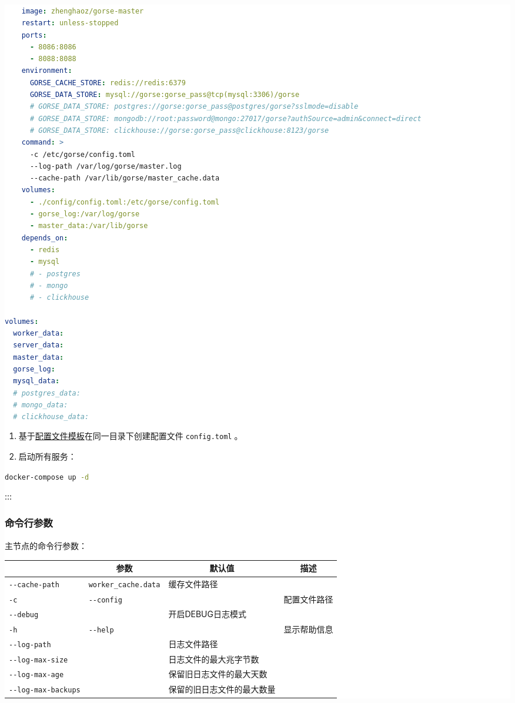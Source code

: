 ```yaml
    image: zhenghaoz/gorse-master
    restart: unless-stopped
    ports:
      - 8086:8086
      - 8088:8088
    environment:
      GORSE_CACHE_STORE: redis://redis:6379
      GORSE_DATA_STORE: mysql://gorse:gorse_pass@tcp(mysql:3306)/gorse
      # GORSE_DATA_STORE: postgres://gorse:gorse_pass@postgres/gorse?sslmode=disable
      # GORSE_DATA_STORE: mongodb://root:password@mongo:27017/gorse?authSource=admin&connect=direct
      # GORSE_DATA_STORE: clickhouse://gorse:gorse_pass@clickhouse:8123/gorse
    command: >
      -c /etc/gorse/config.toml
      --log-path /var/log/gorse/master.log
      --cache-path /var/lib/gorse/master_cache.data
    volumes:
      - ./config/config.toml:/etc/gorse/config.toml
      - gorse_log:/var/log/gorse
      - master_data:/var/lib/gorse
    depends_on:
      - redis
      - mysql
      # - postgres
      # - mongo
      # - clickhouse

volumes:
  worker_data:
  server_data:
  master_data:
  gorse_log:
  mysql_data:
  # postgres_data:
  # mongo_data:
  # clickhouse_data:
```

1. 基于[配置文件模板](https://github.com/gorse-io/gorse/blob/release-0.4/config/config.toml)在同一目录下创建配置文件 `config.toml` 。

2. 启动所有服务：

```bash
docker-compose up -d
```

:::

### 命令行参数

主节点的命令行参数：

<fonticon icon="rightarrow"></fonticon> | 参数 | 默认值 | 描述
--- | --- | --- | ---
 | `--cache-path` | `worker_cache.data` | 缓存文件路径
`-c` | `--config` |  | 配置文件路径
 | `--debug` |  | 开启DEBUG日志模式
`-h` | `--help` |  | 显示帮助信息
 | `--log-path` |  | 日志文件路径
 | `--log-max-size` |  | 日志文件的最大兆字节数
 | `--log-max-age` |  | 保留旧日志文件的最大天数
 | `--log-max-backups` |  | 保留的旧日志文件的最大数量